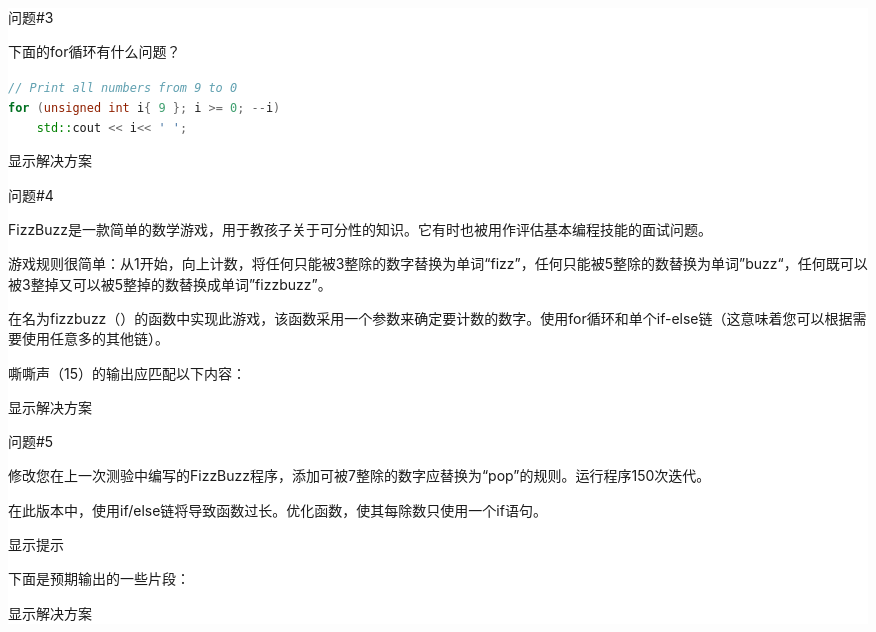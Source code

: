 问题#3

下面的for循环有什么问题？

```C++
// Print all numbers from 9 to 0
for (unsigned int i{ 9 }; i >= 0; --i)
    std::cout << i<< ' ';
```

显示解决方案

问题#4

FizzBuzz是一款简单的数学游戏，用于教孩子关于可分性的知识。它有时也被用作评估基本编程技能的面试问题。

游戏规则很简单：从1开始，向上计数，将任何只能被3整除的数字替换为单词“fizz”，任何只能被5整除的数替换为单词”buzz“，任何既可以被3整掉又可以被5整掉的数替换成单词”fizzbuzz”。

在名为fizzbuzz（）的函数中实现此游戏，该函数采用一个参数来确定要计数的数字。使用for循环和单个if-else链（这意味着您可以根据需要使用任意多的其他链）。

嘶嘶声（15）的输出应匹配以下内容：

显示解决方案

问题#5

修改您在上一次测验中编写的FizzBuzz程序，添加可被7整除的数字应替换为“pop”的规则。运行程序150次迭代。

在此版本中，使用if/else链将导致函数过长。优化函数，使其每除数只使用一个if语句。

显示提示

下面是预期输出的一些片段：

显示解决方案


